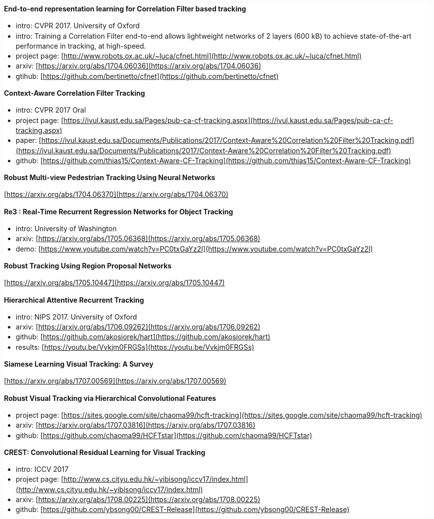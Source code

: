 **End-to-end representation learning for Correlation Filter based tracking**

- intro: CVPR 2017. University of Oxford
- intro: Training a Correlation Filter end-to-end allows lightweight networks of 2 layers (600 kB) to achieve state-of-the-art performance in tracking, at high-speed.
- project page: [http://www.robots.ox.ac.uk/~luca/cfnet.html](http://www.robots.ox.ac.uk/~luca/cfnet.html)
- arxiv: [https://arxiv.org/abs/1704.06036](https://arxiv.org/abs/1704.06036)
- gtihub: [https://github.com/bertinetto/cfnet](https://github.com/bertinetto/cfnet)

**Context-Aware Correlation Filter Tracking**

- intro: CVPR 2017 Oral
- project page: [https://ivul.kaust.edu.sa/Pages/pub-ca-cf-tracking.aspx](https://ivul.kaust.edu.sa/Pages/pub-ca-cf-tracking.aspx)
- paper: [https://ivul.kaust.edu.sa/Documents/Publications/2017/Context-Aware%20Correlation%20Filter%20Tracking.pdf](https://ivul.kaust.edu.sa/Documents/Publications/2017/Context-Aware%20Correlation%20Filter%20Tracking.pdf)
- github: [https://github.com/thias15/Context-Aware-CF-Tracking](https://github.com/thias15/Context-Aware-CF-Tracking)

**Robust Multi-view Pedestrian Tracking Using Neural Networks**

[https://arxiv.org/abs/1704.06370](https://arxiv.org/abs/1704.06370)

**Re3 : Real-Time Recurrent Regression Networks for Object Tracking**

- intro: University of Washington
- arxiv: [https://arxiv.org/abs/1705.06368](https://arxiv.org/abs/1705.06368)
- demo: [https://www.youtube.com/watch?v=PC0txGaYz2I](https://www.youtube.com/watch?v=PC0txGaYz2I)

**Robust Tracking Using Region Proposal Networks**

[https://arxiv.org/abs/1705.10447](https://arxiv.org/abs/1705.10447)

**Hierarchical Attentive Recurrent Tracking**

- intro: NIPS 2017. University of Oxford
- arxiv: [https://arxiv.org/abs/1706.09262](https://arxiv.org/abs/1706.09262)
- github: [https://github.com/akosiorek/hart](https://github.com/akosiorek/hart)
- results: [https://youtu.be/Vvkjm0FRGSs](https://youtu.be/Vvkjm0FRGSs)

**Siamese Learning Visual Tracking: A Survey**

[https://arxiv.org/abs/1707.00569](https://arxiv.org/abs/1707.00569)

**Robust Visual Tracking via Hierarchical Convolutional Features**

- project page: [https://sites.google.com/site/chaoma99/hcft-tracking](https://sites.google.com/site/chaoma99/hcft-tracking)
- arxiv: [https://arxiv.org/abs/1707.03816](https://arxiv.org/abs/1707.03816)
- github: [https://github.com/chaoma99/HCFTstar](https://github.com/chaoma99/HCFTstar)

**CREST: Convolutional Residual Learning for Visual Tracking**

- intro: ICCV 2017
- project page: [http://www.cs.cityu.edu.hk/~yibisong/iccv17/index.html](http://www.cs.cityu.edu.hk/~yibisong/iccv17/index.html)
- arxiv: [https://arxiv.org/abs/1708.00225](https://arxiv.org/abs/1708.00225)
- github: [https://github.com/ybsong00/CREST-Release](https://github.com/ybsong00/CREST-Release)
